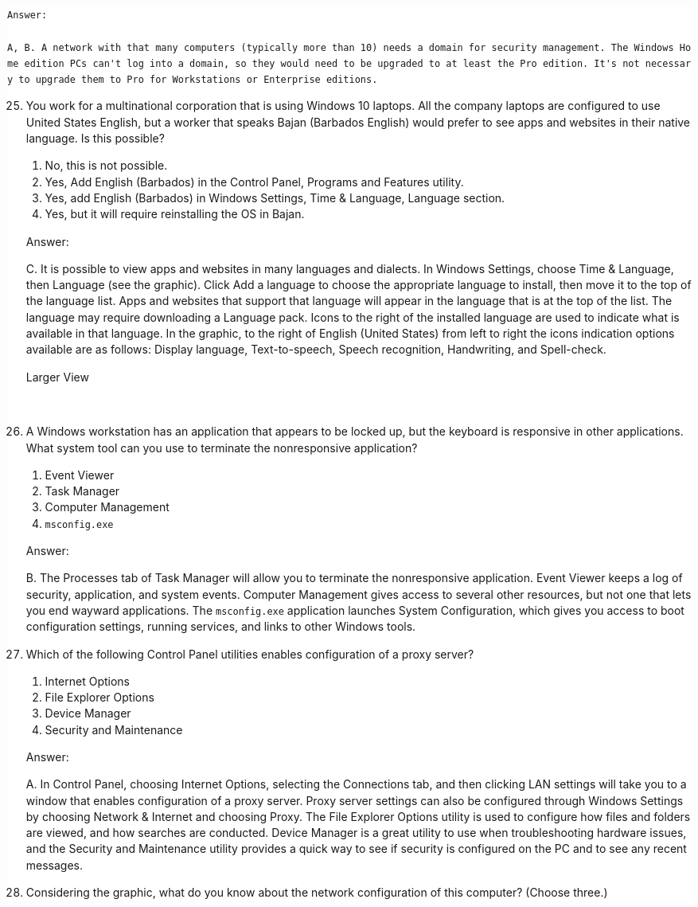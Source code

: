     Answer:

    A, B. A network with that many computers (typically more than 10) needs a domain for security management. The Windows Home edition PCs can't log into a domain, so they would need to be upgraded to at least the Pro edition. It's not necessary to upgrade them to Pro for Workstations or Enterprise editions.
25. You work for a multinational corporation that is using Windows 10 laptops. All the company laptops are configured to use United States English, but a worker that speaks Bajan (Barbados English) would prefer to see apps and websites in their native language. Is this possible?

    1. No, this is not possible.
    2. Yes, Add English (Barbados) in the Control Panel, Programs and Features utility.
    3. Yes, add English (Barbados) in Windows Settings, Time & Language, Language section.
    4. Yes, but it will require reinstalling the OS in Bajan.

    Answer:

    C. It is possible to view apps and websites in many languages and dialects. In Windows Settings, choose Time & Language, then Language (see the graphic). Click Add a language to choose the appropriate language to install, then move it to the top of the language list. Apps and websites that support that language will appear in the language that is at the top of the list. The language may require downloading a Language pack. Icons to the right of the installed language are used to indicate what is available in that language. In the graphic, to the right of English (United States) from left to right the icons indication options available are as follows: Display language, Text-to-speech, Speech recognition, Handwriting, and Spell-check.

    Larger View

    <figure><img src="https://cdn2.percipio.com/1713084894.e6f6e038ed4648f14e86ea4941451aabb2eb879f/eod/books/159469/images/bapp01uf003_0.jpg?width=821" alt=""><figcaption></figcaption></figure>
26. A Windows workstation has an application that appears to be locked up, but the keyboard is responsive in other applications. What system tool can you use to terminate the nonresponsive application?

    1. Event Viewer
    2. Task Manager
    3. Computer Management
    4. `msconfig.exe`

    Answer:

    B. The Processes tab of Task Manager will allow you to terminate the nonresponsive application. Event Viewer keeps a log of security, application, and system events. Computer Management gives access to several other resources, but not one that lets you end wayward applications. The `msconfig.exe` application launches System Configuration, which gives you access to boot configuration settings, running services, and links to other Windows tools.
27. Which of the following Control Panel utilities enables configuration of a proxy server?

    1. Internet Options
    2. File Explorer Options
    3. Device Manager
    4. Security and Maintenance

    Answer:

    A. In Control Panel, choosing Internet Options, selecting the Connections tab, and then clicking LAN settings will take you to a window that enables configuration of a proxy server. Proxy server settings can also be configured through Windows Settings by choosing Network & Internet and choosing Proxy. The File Explorer Options utility is used to configure how files and folders are viewed, and how searches are conducted. Device Manager is a great utility to use when troubleshooting hardware issues, and the Security and Maintenance utility provides a quick way to see if security is configured on the PC and to see any recent messages.
28. Considering the graphic, what do you know about the network configuration of this computer? (Choose three.)
